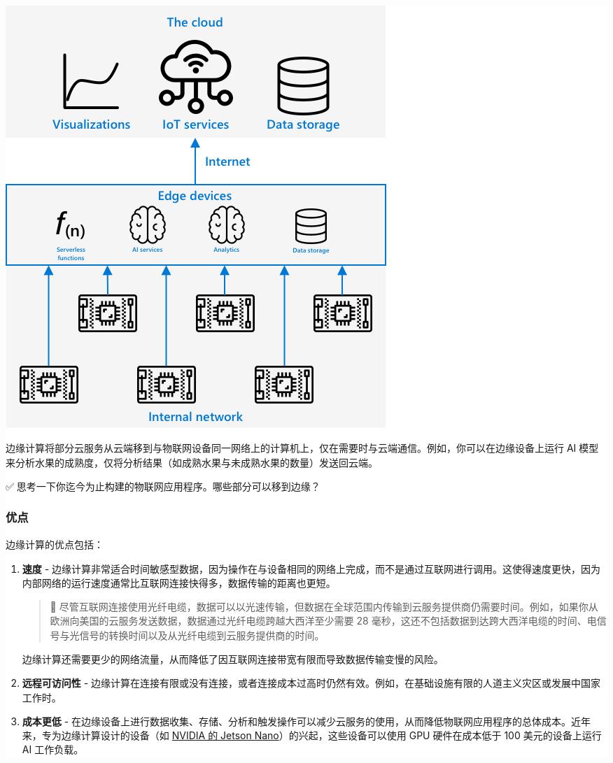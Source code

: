 ![一个架构图，显示本地网络上的物联网设备连接到边缘设备，这些边缘设备再连接到云端](../../../../../translated_images/cloud-with-edge.1e26462c62c126fe150bd15a5714ddf0be599f09bacbad08b85be02b76ea1ae1.zh.png)

边缘计算将部分云服务从云端移到与物联网设备同一网络上的计算机上，仅在需要时与云端通信。例如，你可以在边缘设备上运行 AI 模型来分析水果的成熟度，仅将分析结果（如成熟水果与未成熟水果的数量）发送回云端。

✅ 思考一下你迄今为止构建的物联网应用程序。哪些部分可以移到边缘？

### 优点

边缘计算的优点包括：

1. **速度** - 边缘计算非常适合时间敏感型数据，因为操作在与设备相同的网络上完成，而不是通过互联网进行调用。这使得速度更快，因为内部网络的运行速度通常比互联网连接快得多，数据传输的距离也更短。

    > 💁 尽管互联网连接使用光纤电缆，数据可以以光速传输，但数据在全球范围内传输到云服务提供商仍需要时间。例如，如果你从欧洲向美国的云服务发送数据，数据通过光纤电缆跨越大西洋至少需要 28 毫秒，这还不包括数据到达跨大西洋电缆的时间、电信号与光信号的转换时间以及从光纤电缆到云服务提供商的时间。

    边缘计算还需要更少的网络流量，从而降低了因互联网连接带宽有限而导致数据传输变慢的风险。

1. **远程可访问性** - 边缘计算在连接有限或没有连接，或者连接成本过高时仍然有效。例如，在基础设施有限的人道主义灾区或发展中国家工作时。

1. **成本更低** - 在边缘设备上进行数据收集、存储、分析和触发操作可以减少云服务的使用，从而降低物联网应用程序的总体成本。近年来，专为边缘计算设计的设备（如 [NVIDIA 的 Jetson Nano](https://developer.nvidia.com/embedded/jetson-nano-developer-kit)）的兴起，这些设备可以使用 GPU 硬件在成本低于 100 美元的设备上运行 AI 工作负载。
